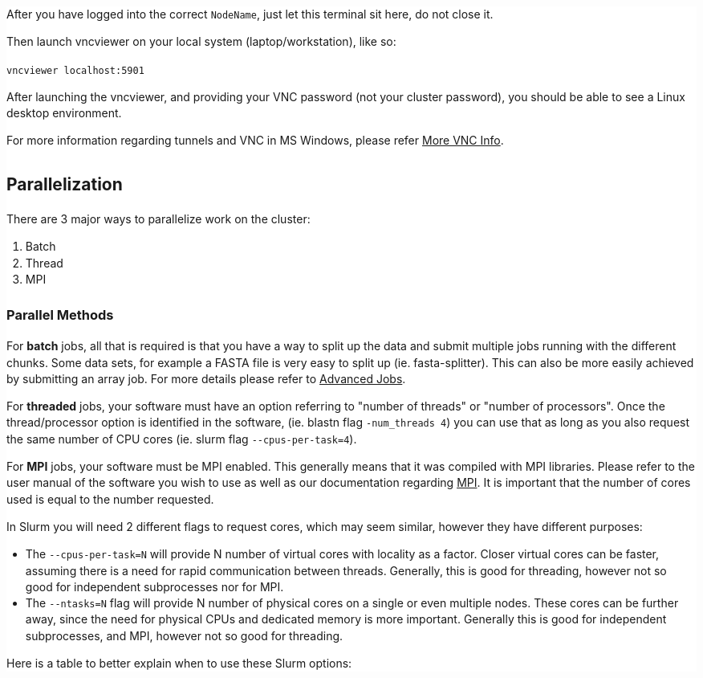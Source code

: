 After you have logged into the correct `NodeName`, just let this terminal sit here, do not close it.

Then launch vncviewer on your local system (laptop/workstation), like so:

```bash
vncviewer localhost:5901
```

After launching the vncviewer, and providing your VNC password (not your cluster password), you should be able to see a Linux desktop environment.

For more information regarding tunnels and VNC in MS Windows, please refer [More VNC Info](https://docs.ycrc.yale.edu/clusters-at-yale/access/vnc/).



## Parallelization
There are 3 major ways to parallelize work on the cluster:

   1. Batch
   2. Thread
   3. MPI

### Parallel Methods
For __batch__ jobs, all that is required is that you have a way to split up the data and submit multiple jobs running with the different chunks.
Some data sets, for example a FASTA file is very easy to split up (ie. fasta-splitter). This can also be more easily achieved by submitting an array job. For more details please refer to [Advanced Jobs](#advanced-jobs).

For __threaded__ jobs, your software must have an option referring to "number of threads" or "number of processors". Once the thread/processor option is identified in the software, (ie. blastn flag `-num_threads 4`) you can use that as long as you also request the same number of CPU cores (ie. slurm flag `--cpus-per-task=4`).

For __MPI__ jobs, your software must be MPI enabled. This generally means that it was compiled with MPI libraries. Please refer to the user manual of the software you wish to use as well as our documentation regarding [MPI](#mpi). It is important that the number of cores used is equal to the number requested.

In Slurm you will need 2 different flags to request cores, which may seem similar, however they have different purposes:

   * The `--cpus-per-task=N` will provide N number of virtual cores with locality as a factor.
     Closer virtual cores can be faster, assuming there is a need for rapid communication between threads.
     Generally, this is good for threading, however not so good for independent subprocesses nor for MPI.
   * The `--ntasks=N` flag will provide N number of physical cores on a single or even multiple nodes.
     These cores can be further away, since the need for physical CPUs and dedicated memory is more important.
     Generally this is good for independent subprocesses, and MPI, however not so good for threading.

Here is a table to better explain when to use these Slurm options:
